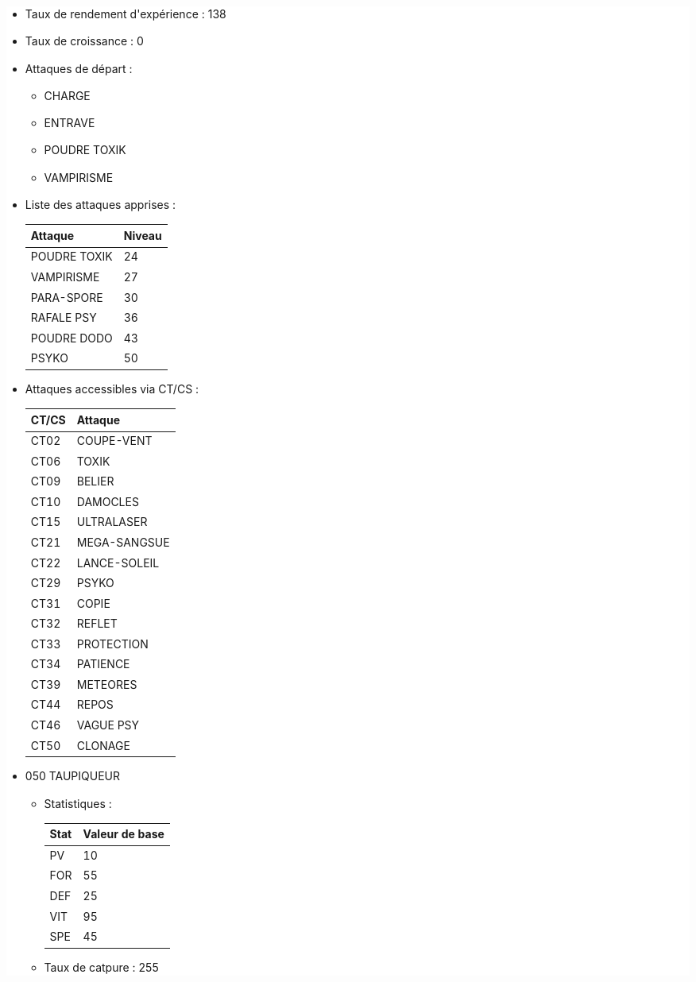   * Taux de rendement d'expérience : 138 

   * Taux de croissance : 0 

   * Attaques de départ :

     * CHARGE

     * ENTRAVE

     * POUDRE TOXIK

     * VAMPIRISME

   * Liste des attaques apprises :

     Attaque | Niveau 
     --- | --- 
     POUDRE TOXIK | 24 
     VAMPIRISME | 27 
     PARA-SPORE | 30 
     RAFALE PSY | 36 
     POUDRE DODO | 43 
     PSYKO | 50 
   * Attaques accessibles via CT/CS :

     CT/CS | Attaque 
     --- | --- 
     CT02 | COUPE-VENT
     CT06 | TOXIK
     CT09 | BELIER
     CT10 | DAMOCLES
     CT15 | ULTRALASER
     CT21 | MEGA-SANGSUE
     CT22 | LANCE-SOLEIL
     CT29 | PSYKO
     CT31 | COPIE
     CT32 | REFLET
     CT33 | PROTECTION
     CT34 | PATIENCE
     CT39 | METEORES
     CT44 | REPOS
     CT46 | VAGUE PSY
     CT50 | CLONAGE
- 050 TAUPIQUEUR
   * Statistiques :

     Stat | Valeur de base 
     --- | --- 
     PV | 10 
     FOR | 55 
     DEF | 25 
     VIT | 95 
     SPE | 45 
   * Taux de catpure : 255 
